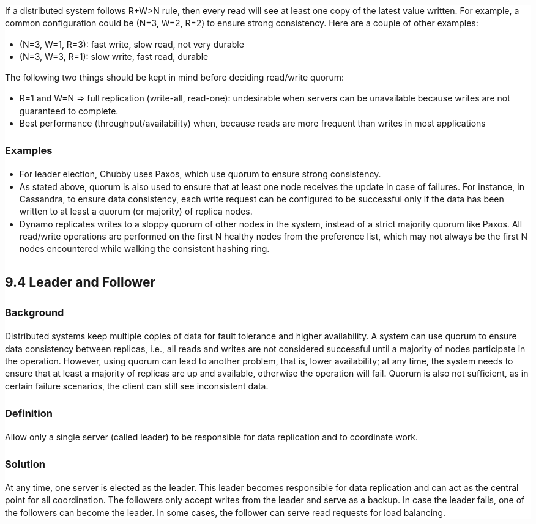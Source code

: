 If a distributed system follows R+W>N rule, then every read will see at least one copy of the latest value written. For example, a common configuration could be (N=3, W=2, R=2) to ensure strong consistency. Here are a couple of other examples:
* (N=3, W=1, R=3): fast write, slow read, not very durable
* (N=3, W=3, R=1): slow write, fast read, durable

The following two things should be kept in mind before deciding read/write quorum:
* R=1 and W=N ⇒ full replication (write-all, read-one): undesirable when servers can be unavailable because writes are not guaranteed to complete.
* Best performance (throughput/availability) when, because reads are more frequent than writes in most applications

### Examples
* For leader election, Chubby uses Paxos, which use quorum to ensure strong consistency.
* As stated above, quorum is also used to ensure that at least one node receives the update in case of failures. For instance, in Cassandra, to ensure data consistency, each write request can be configured to be successful only if the data has been written to at least a quorum (or majority) of replica nodes.
* Dynamo replicates writes to a sloppy quorum of other nodes in the system, instead of a strict majority quorum like Paxos. All read/write operations are performed on the first N healthy nodes from the preference list, which may not always be the first N nodes encountered while walking the consistent hashing ring.

## 9.4 Leader and Follower
### Background
Distributed systems keep multiple copies of data for fault tolerance and higher availability. A system can use quorum to ensure data consistency between replicas, i.e., all reads and writes are not considered successful until a majority of nodes participate in the operation. However, using quorum can lead to another problem, that is, lower availability; at any time, the system needs to ensure that at least a majority of replicas are up and available, otherwise the operation will fail. Quorum is also not sufficient, as in certain failure scenarios, the client can still see inconsistent data.

### Definition
Allow only a single server (called leader) to be responsible for data replication and to coordinate work.

### Solution
At any time, one server is elected as the leader. This leader becomes responsible for data replication and can act as the central point for all coordination. The followers only accept writes from the leader and serve as a backup. In case the leader fails, one of the followers can become the leader. In some cases, the follower can serve read requests for load balancing.
